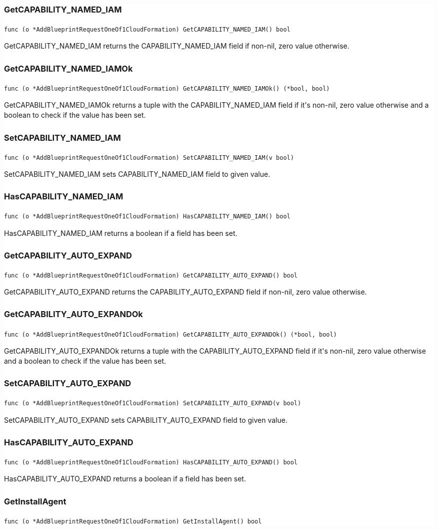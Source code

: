 ### GetCAPABILITY_NAMED_IAM

`func (o *AddBlueprintRequestOneOf1CloudFormation) GetCAPABILITY_NAMED_IAM() bool`

GetCAPABILITY_NAMED_IAM returns the CAPABILITY_NAMED_IAM field if non-nil, zero value otherwise.

### GetCAPABILITY_NAMED_IAMOk

`func (o *AddBlueprintRequestOneOf1CloudFormation) GetCAPABILITY_NAMED_IAMOk() (*bool, bool)`

GetCAPABILITY_NAMED_IAMOk returns a tuple with the CAPABILITY_NAMED_IAM field if it's non-nil, zero value otherwise
and a boolean to check if the value has been set.

### SetCAPABILITY_NAMED_IAM

`func (o *AddBlueprintRequestOneOf1CloudFormation) SetCAPABILITY_NAMED_IAM(v bool)`

SetCAPABILITY_NAMED_IAM sets CAPABILITY_NAMED_IAM field to given value.

### HasCAPABILITY_NAMED_IAM

`func (o *AddBlueprintRequestOneOf1CloudFormation) HasCAPABILITY_NAMED_IAM() bool`

HasCAPABILITY_NAMED_IAM returns a boolean if a field has been set.

### GetCAPABILITY_AUTO_EXPAND

`func (o *AddBlueprintRequestOneOf1CloudFormation) GetCAPABILITY_AUTO_EXPAND() bool`

GetCAPABILITY_AUTO_EXPAND returns the CAPABILITY_AUTO_EXPAND field if non-nil, zero value otherwise.

### GetCAPABILITY_AUTO_EXPANDOk

`func (o *AddBlueprintRequestOneOf1CloudFormation) GetCAPABILITY_AUTO_EXPANDOk() (*bool, bool)`

GetCAPABILITY_AUTO_EXPANDOk returns a tuple with the CAPABILITY_AUTO_EXPAND field if it's non-nil, zero value otherwise
and a boolean to check if the value has been set.

### SetCAPABILITY_AUTO_EXPAND

`func (o *AddBlueprintRequestOneOf1CloudFormation) SetCAPABILITY_AUTO_EXPAND(v bool)`

SetCAPABILITY_AUTO_EXPAND sets CAPABILITY_AUTO_EXPAND field to given value.

### HasCAPABILITY_AUTO_EXPAND

`func (o *AddBlueprintRequestOneOf1CloudFormation) HasCAPABILITY_AUTO_EXPAND() bool`

HasCAPABILITY_AUTO_EXPAND returns a boolean if a field has been set.

### GetInstallAgent

`func (o *AddBlueprintRequestOneOf1CloudFormation) GetInstallAgent() bool`
